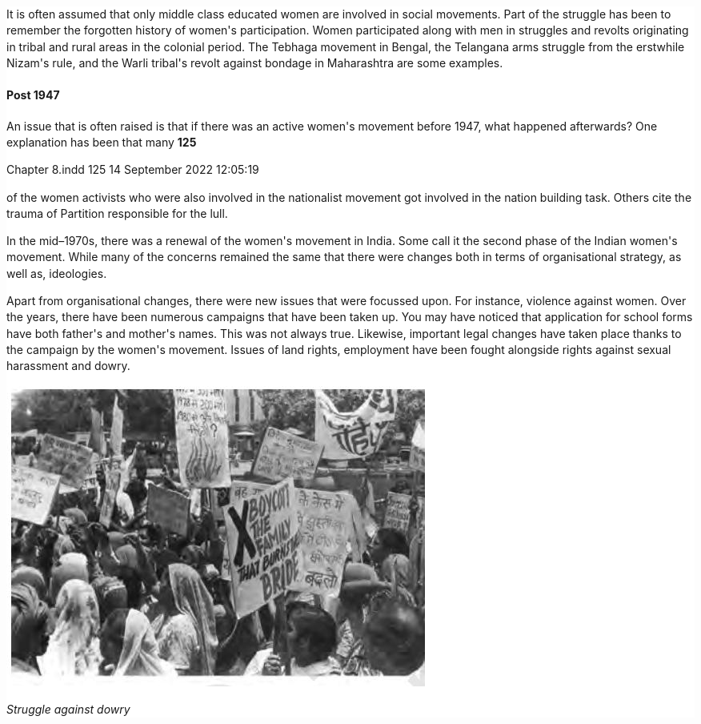 It is often assumed that only middle class educated women are involved in social movements. Part of the struggle has been to remember the forgotten history of women's participation. Women participated along with men in struggles and revolts originating in tribal and rural areas in the colonial period. The Tebhaga movement in Bengal, the Telangana arms struggle from the erstwhile Nizam's rule, and the Warli tribal's revolt against bondage in Maharashtra are some examples.

#### Post 1947

An issue that is often raised is that if there was an active women's movement before 1947, what happened afterwards? One explanation has been that many **125**

Chapter 8.indd 125 14 September 2022 12:05:19

of the women activists who were also involved in the nationalist movement got involved in the nation building task. Others cite the trauma of Partition responsible for the lull.

In the mid–1970s, there was a renewal of the women's movement in India. Some call it the second phase of the Indian women's movement. While many of the concerns remained the same that there were changes both in terms of organisational strategy, as well as, ideologies.

Apart from organisational changes, there were new issues that were focussed upon. For instance, violence against women. Over the years, there have been numerous campaigns that have been taken up. You may have noticed that application for school forms have both father's and mother's names. This was not always true. Likewise, important legal changes have taken place thanks to the campaign by the women's movement. Issues of land rights, employment have been fought alongside rights against sexual harassment and dowry.

![](_page_17_Picture_4.jpeg)

*Struggle against dowry*
